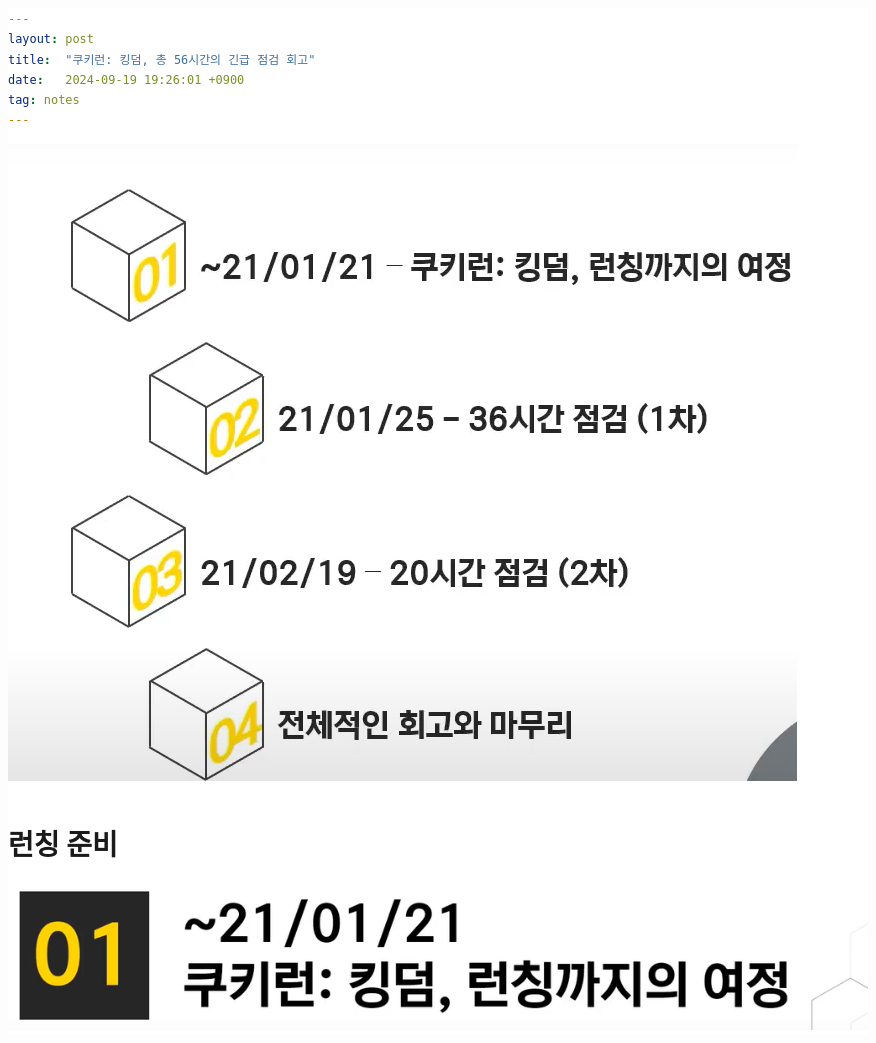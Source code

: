 ```yaml
---
layout: post
title:  "쿠키런: 킹덤, 총 56시간의 긴급 점검 회고"
date:   2024-09-19 19:26:01 +0900
tag: notes
---
```


<iframe width="560" height="315" src="https://www.youtube.com/embed/AZbCZ2KOcwU?si=NApdRemE5-tslNLV" title="YouTube video player" frameborder="0" allow="accelerometer; autoplay; clipboard-write; encrypted-media; gyroscope; picture-in-picture; web-share" referrerpolicy="strict-origin-when-cross-origin" allowfullscreen></iframe>

![image.png](/images/cookierun/image.png)

# 런칭 준비

![image.png](/images/cookierun/image%201.png)
